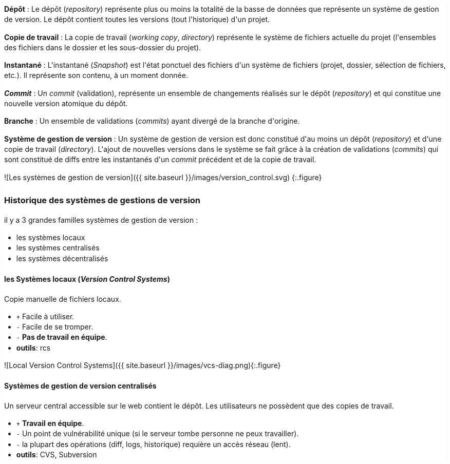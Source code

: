 **Dépôt**
: Le dépôt (*repository*) représente plus ou moins la totalité de la basse de données que représente un système de gestion de version. Le dépôt contient toutes les versions (tout l'historique) d'un projet.

**Copie de travail**
: La copie de travail (*working copy*, *directory*) représente le système de fichiers actuelle du projet (l'ensembles des fichiers dans le dossier et les sous-dossier du projet).

**Instantané**
: L'instantané (*Snapshot*) est l'état ponctuel des fichiers d'un système de fichiers (projet, dossier, sélection de fichiers, etc.). Il représente son contenu, à un moment donnée.

***Commit***
: Un *commit* (validation), représente un ensemble de changements réalisés sur le dépôt (*repository*) et qui constitue une nouvelle version atomique du dépôt.  

**Branche**
: Un ensemble de validations (*commits*) ayant divergé de la branche d'origine.

**Système de gestion de version**
: Un système de gestion de version est donc constitué d'au moins un dépôt (*repository*) et d'une copie de travail (*directory*). L'ajout de nouvelles versions dans le système se fait grâce à la création de validations (*commits*) qui sont constitué de diffs entre les instantanés d'un *commit* précédent et de la copie de travail.

![Les systèmes de gestion de version]({{ site.baseurl }}/images/version_control.svg)
{:.figure}

### Historique des systèmes de gestions de version

il y a 3 grandes familles systèmes de gestion de version :

- les systèmes locaux
- les systèmes centralisés
- les systèmes décentralisés

#### les Systèmes locaux (*Version Control Systems*)



Copie manuelle de fichiers locaux.

- `+` Facile à utiliser.
- `-` Facile de se tromper.
- `-` **Pas de travail en équipe**.
- **outils**: rcs


![Local Version Control Systems]({{ site.baseurl }}/images/vcs-diag.png){:.figure}

#### Systèmes de gestion de version centralisés

Un serveur central accessible sur le web contient le dépôt. Les utilisateurs ne possèdent que des copies de travail.

- `+` **Travail en équipe**.
- `-` Un point de vulnérabilité unique (si le serveur tombe personne ne peux travailler).
- `-` la plupart des opérations (diff, logs, historique) requière un accès réseau (lent).
- **outils**: CVS, Subversion
